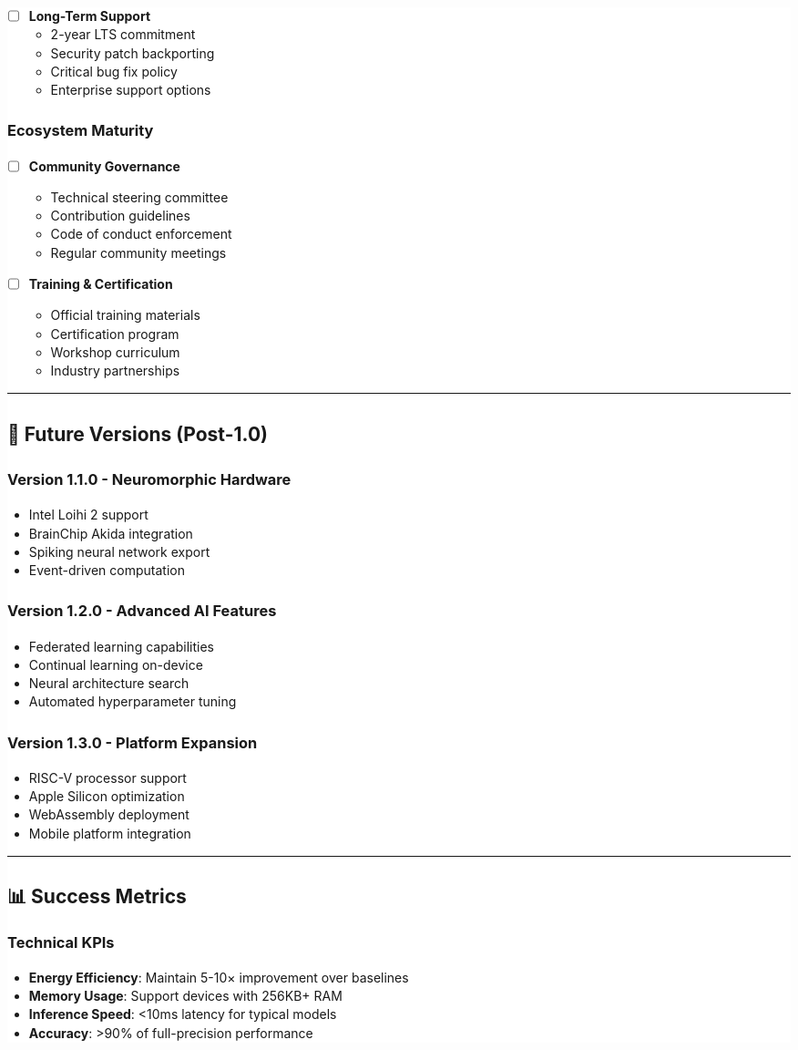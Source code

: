 - [ ] **Long-Term Support**
  - 2-year LTS commitment
  - Security patch backporting
  - Critical bug fix policy
  - Enterprise support options

### Ecosystem Maturity
- [ ] **Community Governance**
  - Technical steering committee
  - Contribution guidelines
  - Code of conduct enforcement
  - Regular community meetings

- [ ] **Training & Certification**
  - Official training materials
  - Certification program
  - Workshop curriculum
  - Industry partnerships

---

## 🔮 Future Versions (Post-1.0)

### Version 1.1.0 - Neuromorphic Hardware
- Intel Loihi 2 support
- BrainChip Akida integration
- Spiking neural network export
- Event-driven computation

### Version 1.2.0 - Advanced AI Features
- Federated learning capabilities
- Continual learning on-device
- Neural architecture search
- Automated hyperparameter tuning

### Version 1.3.0 - Platform Expansion
- RISC-V processor support
- Apple Silicon optimization
- WebAssembly deployment
- Mobile platform integration

---

## 📊 Success Metrics

### Technical KPIs
- **Energy Efficiency**: Maintain 5-10× improvement over baselines
- **Memory Usage**: Support devices with 256KB+ RAM
- **Inference Speed**: <10ms latency for typical models
- **Accuracy**: >90% of full-precision performance

